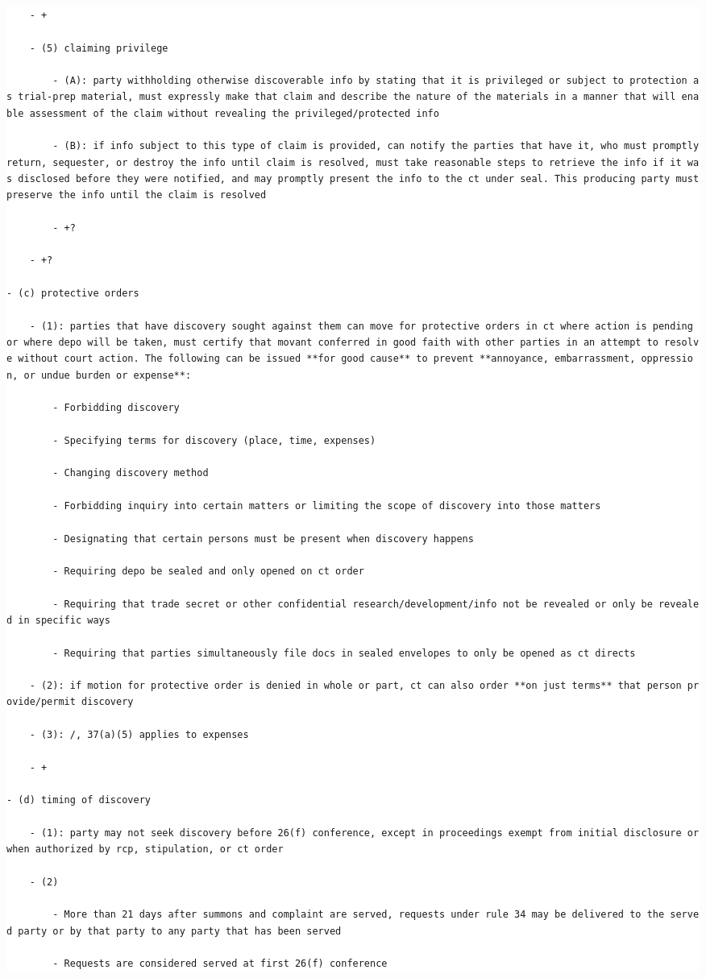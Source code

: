         - +
            
        - (5) claiming privilege
            
            - (A): party withholding otherwise discoverable info by stating that it is privileged or subject to protection as trial-prep material, must expressly make that claim and describe the nature of the materials in a manner that will enable assessment of the claim without revealing the privileged/protected info
                
            - (B): if info subject to this type of claim is provided, can notify the parties that have it, who must promptly return, sequester, or destroy the info until claim is resolved, must take reasonable steps to retrieve the info if it was disclosed before they were notified, and may promptly present the info to the ct under seal. This producing party must preserve the info until the claim is resolved
                
            - +?
                
        - +?
            
    - (c) protective orders
        
        - (1): parties that have discovery sought against them can move for protective orders in ct where action is pending or where depo will be taken, must certify that movant conferred in good faith with other parties in an attempt to resolve without court action. The following can be issued **for good cause** to prevent **annoyance, embarrassment, oppression, or undue burden or expense**:
            
            - Forbidding discovery
                
            - Specifying terms for discovery (place, time, expenses)
                
            - Changing discovery method
                
            - Forbidding inquiry into certain matters or limiting the scope of discovery into those matters
                
            - Designating that certain persons must be present when discovery happens
                
            - Requiring depo be sealed and only opened on ct order
                
            - Requiring that trade secret or other confidential research/development/info not be revealed or only be revealed in specific ways
                
            - Requiring that parties simultaneously file docs in sealed envelopes to only be opened as ct directs
                
        - (2): if motion for protective order is denied in whole or part, ct can also order **on just terms** that person provide/permit discovery
            
        - (3): /, 37(a)(5) applies to expenses
            
        - +
            
    - (d) timing of discovery
        
        - (1): party may not seek discovery before 26(f) conference, except in proceedings exempt from initial disclosure or when authorized by rcp, stipulation, or ct order
            
        - (2)
            
            - More than 21 days after summons and complaint are served, requests under rule 34 may be delivered to the served party or by that party to any party that has been served
                
            - Requests are considered served at first 26(f) conference
                